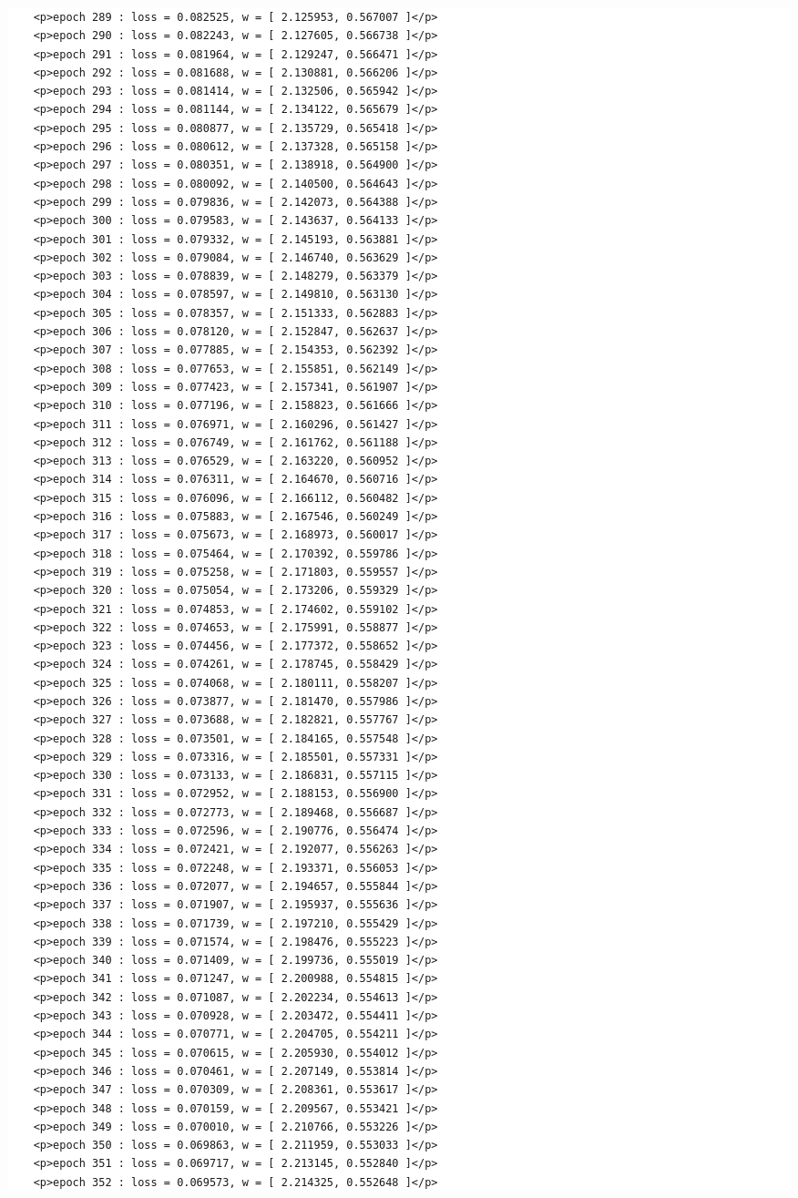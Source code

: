         <p>epoch 289 : loss = 0.082525, w = [ 2.125953, 0.567007 ]</p>
        <p>epoch 290 : loss = 0.082243, w = [ 2.127605, 0.566738 ]</p>
        <p>epoch 291 : loss = 0.081964, w = [ 2.129247, 0.566471 ]</p>
        <p>epoch 292 : loss = 0.081688, w = [ 2.130881, 0.566206 ]</p>
        <p>epoch 293 : loss = 0.081414, w = [ 2.132506, 0.565942 ]</p>
        <p>epoch 294 : loss = 0.081144, w = [ 2.134122, 0.565679 ]</p>
        <p>epoch 295 : loss = 0.080877, w = [ 2.135729, 0.565418 ]</p>
        <p>epoch 296 : loss = 0.080612, w = [ 2.137328, 0.565158 ]</p>
        <p>epoch 297 : loss = 0.080351, w = [ 2.138918, 0.564900 ]</p>
        <p>epoch 298 : loss = 0.080092, w = [ 2.140500, 0.564643 ]</p>
        <p>epoch 299 : loss = 0.079836, w = [ 2.142073, 0.564388 ]</p>
        <p>epoch 300 : loss = 0.079583, w = [ 2.143637, 0.564133 ]</p>
        <p>epoch 301 : loss = 0.079332, w = [ 2.145193, 0.563881 ]</p>
        <p>epoch 302 : loss = 0.079084, w = [ 2.146740, 0.563629 ]</p>
        <p>epoch 303 : loss = 0.078839, w = [ 2.148279, 0.563379 ]</p>
        <p>epoch 304 : loss = 0.078597, w = [ 2.149810, 0.563130 ]</p>
        <p>epoch 305 : loss = 0.078357, w = [ 2.151333, 0.562883 ]</p>
        <p>epoch 306 : loss = 0.078120, w = [ 2.152847, 0.562637 ]</p>
        <p>epoch 307 : loss = 0.077885, w = [ 2.154353, 0.562392 ]</p>
        <p>epoch 308 : loss = 0.077653, w = [ 2.155851, 0.562149 ]</p>
        <p>epoch 309 : loss = 0.077423, w = [ 2.157341, 0.561907 ]</p>
        <p>epoch 310 : loss = 0.077196, w = [ 2.158823, 0.561666 ]</p>
        <p>epoch 311 : loss = 0.076971, w = [ 2.160296, 0.561427 ]</p>
        <p>epoch 312 : loss = 0.076749, w = [ 2.161762, 0.561188 ]</p>
        <p>epoch 313 : loss = 0.076529, w = [ 2.163220, 0.560952 ]</p>
        <p>epoch 314 : loss = 0.076311, w = [ 2.164670, 0.560716 ]</p>
        <p>epoch 315 : loss = 0.076096, w = [ 2.166112, 0.560482 ]</p>
        <p>epoch 316 : loss = 0.075883, w = [ 2.167546, 0.560249 ]</p>
        <p>epoch 317 : loss = 0.075673, w = [ 2.168973, 0.560017 ]</p>
        <p>epoch 318 : loss = 0.075464, w = [ 2.170392, 0.559786 ]</p>
        <p>epoch 319 : loss = 0.075258, w = [ 2.171803, 0.559557 ]</p>
        <p>epoch 320 : loss = 0.075054, w = [ 2.173206, 0.559329 ]</p>
        <p>epoch 321 : loss = 0.074853, w = [ 2.174602, 0.559102 ]</p>
        <p>epoch 322 : loss = 0.074653, w = [ 2.175991, 0.558877 ]</p>
        <p>epoch 323 : loss = 0.074456, w = [ 2.177372, 0.558652 ]</p>
        <p>epoch 324 : loss = 0.074261, w = [ 2.178745, 0.558429 ]</p>
        <p>epoch 325 : loss = 0.074068, w = [ 2.180111, 0.558207 ]</p>
        <p>epoch 326 : loss = 0.073877, w = [ 2.181470, 0.557986 ]</p>
        <p>epoch 327 : loss = 0.073688, w = [ 2.182821, 0.557767 ]</p>
        <p>epoch 328 : loss = 0.073501, w = [ 2.184165, 0.557548 ]</p>
        <p>epoch 329 : loss = 0.073316, w = [ 2.185501, 0.557331 ]</p>
        <p>epoch 330 : loss = 0.073133, w = [ 2.186831, 0.557115 ]</p>
        <p>epoch 331 : loss = 0.072952, w = [ 2.188153, 0.556900 ]</p>
        <p>epoch 332 : loss = 0.072773, w = [ 2.189468, 0.556687 ]</p>
        <p>epoch 333 : loss = 0.072596, w = [ 2.190776, 0.556474 ]</p>
        <p>epoch 334 : loss = 0.072421, w = [ 2.192077, 0.556263 ]</p>
        <p>epoch 335 : loss = 0.072248, w = [ 2.193371, 0.556053 ]</p>
        <p>epoch 336 : loss = 0.072077, w = [ 2.194657, 0.555844 ]</p>
        <p>epoch 337 : loss = 0.071907, w = [ 2.195937, 0.555636 ]</p>
        <p>epoch 338 : loss = 0.071739, w = [ 2.197210, 0.555429 ]</p>
        <p>epoch 339 : loss = 0.071574, w = [ 2.198476, 0.555223 ]</p>
        <p>epoch 340 : loss = 0.071409, w = [ 2.199736, 0.555019 ]</p>
        <p>epoch 341 : loss = 0.071247, w = [ 2.200988, 0.554815 ]</p>
        <p>epoch 342 : loss = 0.071087, w = [ 2.202234, 0.554613 ]</p>
        <p>epoch 343 : loss = 0.070928, w = [ 2.203472, 0.554411 ]</p>
        <p>epoch 344 : loss = 0.070771, w = [ 2.204705, 0.554211 ]</p>
        <p>epoch 345 : loss = 0.070615, w = [ 2.205930, 0.554012 ]</p>
        <p>epoch 346 : loss = 0.070461, w = [ 2.207149, 0.553814 ]</p>
        <p>epoch 347 : loss = 0.070309, w = [ 2.208361, 0.553617 ]</p>
        <p>epoch 348 : loss = 0.070159, w = [ 2.209567, 0.553421 ]</p>
        <p>epoch 349 : loss = 0.070010, w = [ 2.210766, 0.553226 ]</p>
        <p>epoch 350 : loss = 0.069863, w = [ 2.211959, 0.553033 ]</p>
        <p>epoch 351 : loss = 0.069717, w = [ 2.213145, 0.552840 ]</p>
        <p>epoch 352 : loss = 0.069573, w = [ 2.214325, 0.552648 ]</p>

[^1]: 배치 경사 하강법에서는 1번, 확률적 경사 하강법에서는 데이터의 총 개수만큼, 미니배치 경사 하강법에서는 그 사이 어딘가...
[^2]: 하이퍼파라미터 중 하나가 된다.
